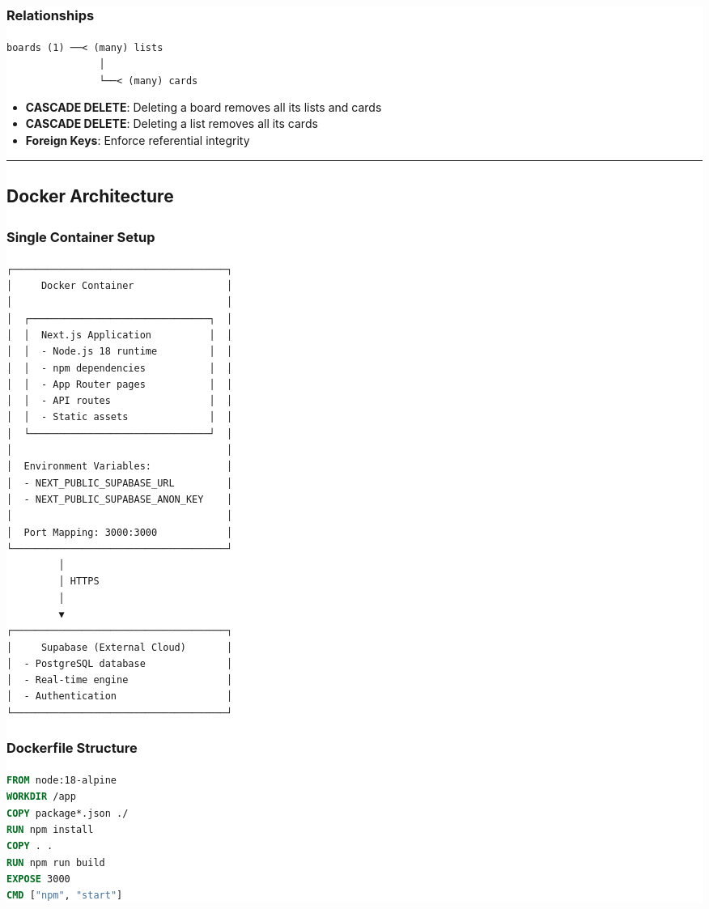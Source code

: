 ### Relationships

```
boards (1) ──< (many) lists
                │
                └──< (many) cards
```

- **CASCADE DELETE**: Deleting a board removes all its lists and cards
- **CASCADE DELETE**: Deleting a list removes all its cards
- **Foreign Keys**: Enforce referential integrity

---

## Docker Architecture

### Single Container Setup

```
┌─────────────────────────────────────┐
│     Docker Container                │
│                                     │
│  ┌───────────────────────────────┐  │
│  │  Next.js Application          │  │
│  │  - Node.js 18 runtime         │  │
│  │  - npm dependencies           │  │
│  │  - App Router pages           │  │
│  │  - API routes                 │  │
│  │  - Static assets              │  │
│  └───────────────────────────────┘  │
│                                     │
│  Environment Variables:             │
│  - NEXT_PUBLIC_SUPABASE_URL         │
│  - NEXT_PUBLIC_SUPABASE_ANON_KEY    │
│                                     │
│  Port Mapping: 3000:3000            │
└─────────────────────────────────────┘
         │
         │ HTTPS
         │
         ▼
┌─────────────────────────────────────┐
│     Supabase (External Cloud)       │
│  - PostgreSQL database              │
│  - Real-time engine                 │
│  - Authentication                   │
└─────────────────────────────────────┘
```

### Dockerfile Structure

```dockerfile
FROM node:18-alpine
WORKDIR /app
COPY package*.json ./
RUN npm install
COPY . .
RUN npm run build
EXPOSE 3000
CMD ["npm", "start"]
```
